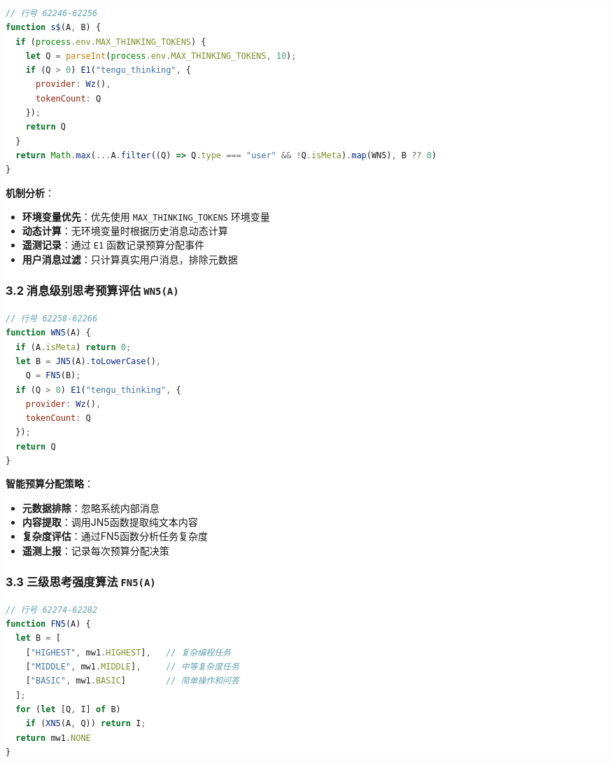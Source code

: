 ```javascript
// 行号 62246-62256
function s$(A, B) {
  if (process.env.MAX_THINKING_TOKENS) {
    let Q = parseInt(process.env.MAX_THINKING_TOKENS, 10);
    if (Q > 0) E1("tengu_thinking", {
      provider: Wz(),
      tokenCount: Q
    });
    return Q
  }
  return Math.max(...A.filter((Q) => Q.type === "user" && !Q.isMeta).map(WN5), B ?? 0)
}
```

**机制分析**：
- **环境变量优先**：优先使用 `MAX_THINKING_TOKENS` 环境变量
- **动态计算**：无环境变量时根据历史消息动态计算
- **遥测记录**：通过 `E1` 函数记录预算分配事件
- **用户消息过滤**：只计算真实用户消息，排除元数据

### 3.2 消息级别思考预算评估 `WN5(A)`

```javascript
// 行号 62258-62266  
function WN5(A) {
  if (A.isMeta) return 0;
  let B = JN5(A).toLowerCase(),
    Q = FN5(B);
  if (Q > 0) E1("tengu_thinking", {
    provider: Wz(),
    tokenCount: Q
  });
  return Q
}
```

**智能预算分配策略**：
- **元数据排除**：忽略系统内部消息
- **内容提取**：调用JN5函数提取纯文本内容
- **复杂度评估**：通过FN5函数分析任务复杂度
- **遥测上报**：记录每次预算分配决策

### 3.3 三级思考强度算法 `FN5(A)`

```javascript
// 行号 62274-62282
function FN5(A) {
  let B = [
    ["HIGHEST", mw1.HIGHEST],   // 复杂编程任务
    ["MIDDLE", mw1.MIDDLE],     // 中等复杂度任务  
    ["BASIC", mw1.BASIC]        // 简单操作和问答
  ];
  for (let [Q, I] of B)
    if (XN5(A, Q)) return I;
  return mw1.NONE
}
```
